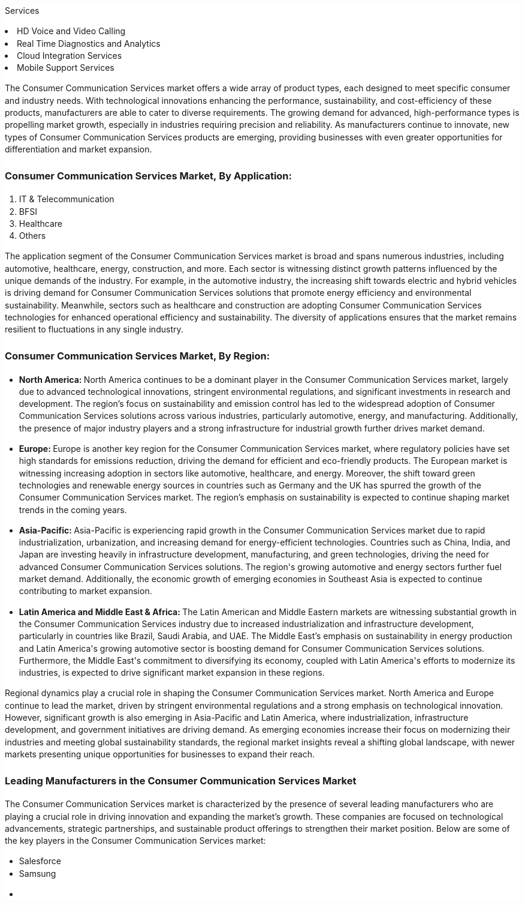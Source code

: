 Services<li> HD Voice and Video Calling<li> Real Time Diagnostics and Analytics<li> Cloud Integration Services<li> Mobile Support Services</li></ol><p>The Consumer Communication Services market offers a wide array of product types, each designed to meet specific consumer and industry needs. With technological innovations enhancing the performance, sustainability, and cost-efficiency of these products, manufacturers are able to cater to diverse requirements. The growing demand for advanced, high-performance types is propelling market growth, especially in industries requiring precision and reliability. As manufacturers continue to innovate, new types of Consumer Communication Services products are emerging, providing businesses with even greater opportunities for differentiation and market expansion.</p><h3>Consumer Communication Services Market,&nbsp;By Application:</h3><ol><li>IT & Telecommunication<li> BFSI<li> Healthcare<li> Others</li></ol><p>The application segment of the Consumer Communication Services market is broad and spans numerous industries, including automotive, healthcare, energy, construction, and more. Each sector is witnessing distinct growth patterns influenced by the unique demands of the industry. For example, in the automotive industry, the increasing shift towards electric and hybrid vehicles is driving demand for Consumer Communication Services solutions that promote energy efficiency and environmental sustainability. Meanwhile, sectors such as healthcare and construction are adopting Consumer Communication Services technologies for enhanced operational efficiency and sustainability. The diversity of applications ensures that the market remains resilient to fluctuations in any single industry.</p><h3>Consumer Communication Services Market, By Region:</h3><ul><li><p><strong>North America:&nbsp;</strong>North America continues to be a dominant player in the Consumer Communication Services market, largely due to advanced technological innovations, stringent environmental regulations, and significant investments in research and development. The region&rsquo;s focus on sustainability and emission control has led to the widespread adoption of Consumer Communication Services solutions across various industries, particularly automotive, energy, and manufacturing. Additionally, the presence of major industry players and a strong infrastructure for industrial growth further drives market demand.</p></li><li><p><strong><strong>Europe:&nbsp;</strong></strong>Europe is another key region for the Consumer Communication Services market, where regulatory policies have set high standards for emissions reduction, driving the demand for efficient and eco-friendly products. The European market is witnessing increasing adoption in sectors like automotive, healthcare, and energy. Moreover, the shift toward green technologies and renewable energy sources in countries such as Germany and the UK has spurred the growth of the Consumer Communication Services market. The region&rsquo;s emphasis on sustainability is expected to continue shaping market trends in the coming years.</p></li><li><p><strong><strong>Asia-Pacific:&nbsp;</strong></strong>Asia-Pacific is experiencing rapid growth in the Consumer Communication Services market due to rapid industrialization, urbanization, and increasing demand for energy-efficient technologies. Countries such as China, India, and Japan are investing heavily in infrastructure development, manufacturing, and green technologies, driving the need for advanced Consumer Communication Services solutions. The region's growing automotive and energy sectors further fuel market demand. Additionally, the economic growth of emerging economies in Southeast Asia is expected to continue contributing to market expansion.</p></li><li><p><strong><strong>Latin America and Middle East &amp; Africa:&nbsp;</strong></strong>The Latin American and Middle Eastern markets are witnessing substantial growth in the Consumer Communication Services industry due to increased industrialization and infrastructure development, particularly in countries like Brazil, Saudi Arabia, and UAE. The Middle East&rsquo;s emphasis on sustainability in energy production and Latin America's growing automotive sector is boosting demand for Consumer Communication Services solutions. Furthermore, the Middle East's commitment to diversifying its economy, coupled with Latin America's efforts to modernize its industries, is expected to drive significant market expansion in these regions.</p></li></ul><p>Regional dynamics play a crucial role in shaping the Consumer Communication Services market. North America and Europe continue to lead the market, driven by stringent environmental regulations and a strong emphasis on technological innovation. However, significant growth is also emerging in Asia-Pacific and Latin America, where industrialization, infrastructure development, and government initiatives are driving demand. As emerging economies increase their focus on modernizing their industries and meeting global sustainability standards, the regional market insights reveal a shifting global landscape, with newer markets presenting unique opportunities for businesses to expand their reach.</p><h3><strong>Leading Manufacturers in the Consumer Communication Services Market</strong></h3><p>The Consumer Communication Services market is characterized by the presence of several leading manufacturers who are playing a crucial role in driving innovation and expanding the market&rsquo;s growth. These companies are focused on technological advancements, strategic partnerships, and sustainable product offerings to strengthen their market position. Below are some of the key players in the Consumer Communication Services market:</p></div><div class="article-main__content" data-test-id="publishing-text-block"><ul><li><span class="">Salesforce<li> Samsung<li>